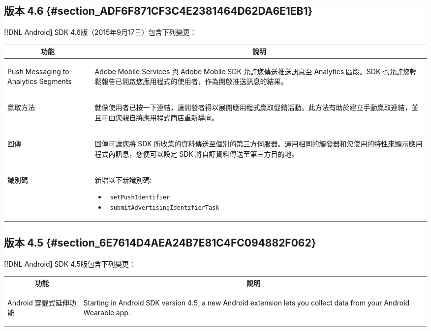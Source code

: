 ## 版本 4.6 {#section_ADF6F871CF3C4E2381464D62DA6E1EB1}

[!DNL Android] SDK 4.6版（2015年9月17日）包含下列變更：

<table frame="all" colsep="1" rowsep="1" id="table_35D0692698EF49AE8204F2AEB57CABD7"> 
 <thead> 
  <tr rowsep="1"> 
   <th colname="1" class="entry"> 功能 </th> 
   <th colname="2" class="entry"> 說明 </th> 
  </tr> 
 </thead>
 <tbody> 
  <tr rowsep="1"> 
   <td colname="1"> <p>Push Messaging to <span class="keyword"> Analytics</span> Segments </p> </td> 
   <td colname="2"> <p><span class="keyword">Adobe Mobile Services</span> 與 <span class="keyword">Adobe Mobile</span> SDK 允許您傳送推送訊息至 <span class="keyword">Analytics</span> 區段。SDK 也允許您輕鬆報告已開啟您應用程式的使用者，作為開啟推送訊息的結果。 </p> </td> 
  </tr> 
  <tr rowsep="1"> 
   <td colname="1"> <p>贏取方法 </p> </td> 
   <td colname="2"> <p>就像使用者已按一下連結，讓開發者得以展開應用程式贏取促銷活動。此方法有助於建立手動贏取連結，並且可由您親自將應用程式商店重新導向。 </p> </td> 
  </tr> 
  <tr rowsep="1"> 
   <td colname="1"> <p>回傳 </p> </td> 
   <td colname="2"> <p>回傳可讓您將 SDK 所收集的資料傳送至個別的第三方伺服器。運用相同的觸發器和您使用的特性來顯示應用程式內訊息，您便可以設定 SDK 將自訂資料傳送至第三方目的地。 </p> </td> 
  </tr> 
  <tr rowsep="1"> 
   <td colname="1"> <p>識別碼 </p> </td> 
   <td colname="2"> <p>新增以下新識別碼: </p> <p> 
     <ul id="ul_84AD959FC65C445BB119F69657AB4AF8"> 
      <li id="li_418FD9EE570F491F9704F72AC70EEE8D"><code> setPushIdentifier</code> </li> 
      <li id="li_B350606A504449E5AAE208B1E590E2CA"> <code> submitAdvertisingIdentifierTask</code> </li> 
     </ul> </p> </td> 
  </tr> 
 </tbody> 
</table>

## 版本 4.5 {#section_6E7614D4AEA24B7E81C4FC094882F062}

[!DNL Android] SDK 4.5版包含下列變更：

<table frame="all" colsep="1" rowsep="1" id="table_BF98A1E904EB4314828AC58A2A6E7016"> 
 <thead> 
  <tr rowsep="1"> 
   <th colname="1" class="entry"> 功能 </th> 
   <th colname="2" class="entry"> 說明 </th> 
  </tr> 
 </thead>
 <tbody> 
  <tr rowsep="1"> 
   <td colname="1"> <p><span class="keyword"> Android 穿戴式延伸功能</span> </p> </td> 
   <td colname="2"> <p>Starting in <span class="keyword"> Android</span> SDK version 4.5, a new <span class="keyword"> Android</span> extension lets you collect data from your <span class="keyword"> Android</span> Wearable app. </p> </td> 
  </tr> 
 </tbody> 
</table>
